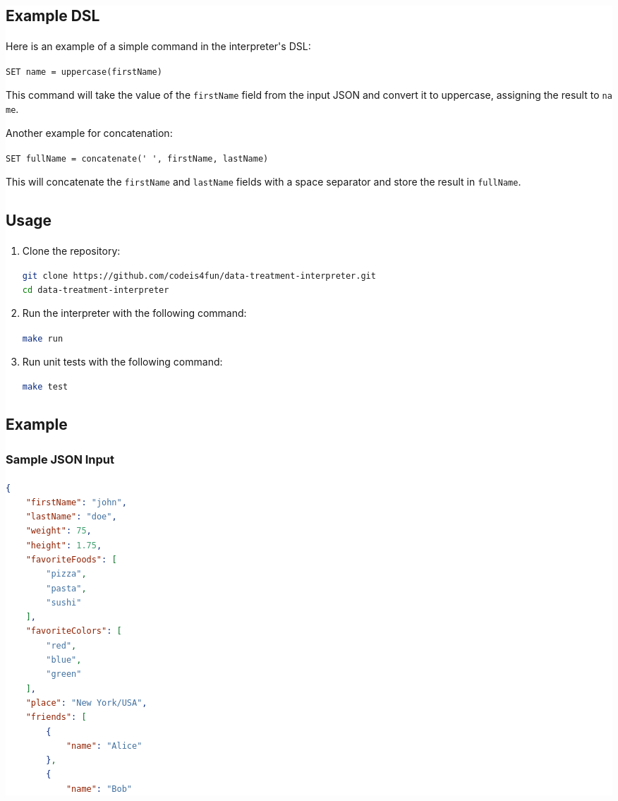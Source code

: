 ## Example DSL

Here is an example of a simple command in the interpreter's DSL:

```plaintext
SET name = uppercase(firstName)
```

This command will take the value of the `firstName` field from the input JSON and convert it to uppercase, assigning the result to `name`.

Another example for concatenation:

```plaintext
SET fullName = concatenate(' ', firstName, lastName)
```

This will concatenate the `firstName` and `lastName` fields with a space separator and store the result in `fullName`.

## Usage

1. Clone the repository:

    ```bash
    git clone https://github.com/codeis4fun/data-treatment-interpreter.git
    cd data-treatment-interpreter
    ```

2. Run the interpreter with the following command:

    ```bash
    make run
    ```
3. Run unit tests with the following command:

	```bash
	make test
	```

## Example

### Sample JSON Input

```json
{
	"firstName": "john",
	"lastName": "doe",
	"weight": 75,
	"height": 1.75,
	"favoriteFoods": [
		"pizza",
		"pasta",
		"sushi"
	],
	"favoriteColors": [
		"red",
		"blue",
		"green"
	],
	"place": "New York/USA",
	"friends": [
		{
			"name": "Alice"
		},
		{
			"name": "Bob"
```